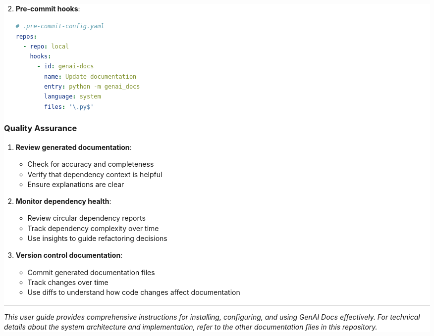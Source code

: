 2. **Pre-commit hooks**:
   ```yaml
   # .pre-commit-config.yaml
   repos:
     - repo: local
       hooks:
         - id: genai-docs
           name: Update documentation
           entry: python -m genai_docs
           language: system
           files: '\.py$'
   ```

### Quality Assurance

1. **Review generated documentation**:
   - Check for accuracy and completeness
   - Verify that dependency context is helpful
   - Ensure explanations are clear

2. **Monitor dependency health**:
   - Review circular dependency reports
   - Track dependency complexity over time
   - Use insights to guide refactoring decisions

3. **Version control documentation**:
   - Commit generated documentation files
   - Track changes over time
   - Use diffs to understand how code changes affect documentation

---

*This user guide provides comprehensive instructions for installing, configuring, and using GenAI Docs effectively. For technical details about the system architecture and implementation, refer to the other documentation files in this repository.*
